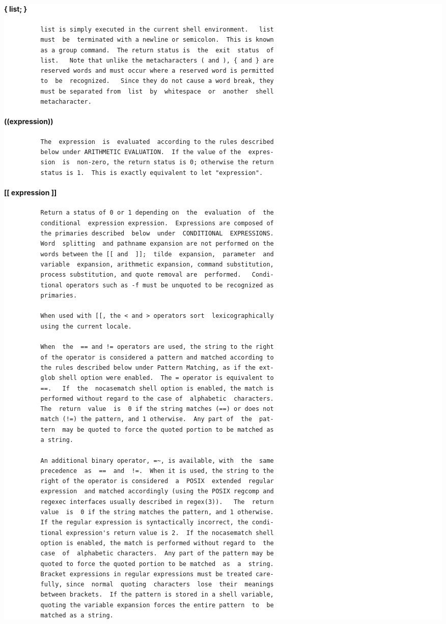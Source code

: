 ####   { list; }
              list is simply executed in the current shell environment.   list
              must  be  terminated with a newline or semicolon.  This is known
              as a group command.  The return status is  the  exit  status  of
              list.   Note that unlike the metacharacters ( and ), { and } are
              reserved words and must occur where a reserved word is permitted
              to  be  recognized.   Since they do not cause a word break, they
              must be separated from  list  by  whitespace  or  another  shell
              metacharacter.
    
####   ((expression))
              The  expression  is  evaluated  according to the rules described
              below under ARITHMETIC EVALUATION.  If the value of the  expres-
              sion  is  non-zero, the return status is 0; otherwise the return
              status is 1.  This is exactly equivalent to let "expression".
    
####   [[ expression ]]
              Return a status of 0 or 1 depending on  the  evaluation  of  the
              conditional  expression expression.  Expressions are composed of
              the primaries described  below  under  CONDITIONAL  EXPRESSIONS.
              Word  splitting  and pathname expansion are not performed on the
              words between the [[ and  ]];  tilde  expansion,  parameter  and
              variable  expansion, arithmetic expansion, command substitution,
              process substitution, and quote removal are  performed.   Condi-
              tional operators such as -f must be unquoted to be recognized as
              primaries.
    
              When used with [[, the < and > operators sort  lexicographically
              using the current locale.
    
              When  the  == and != operators are used, the string to the right
              of the operator is considered a pattern and matched according to
              the rules described below under Pattern Matching, as if the ext-
              glob shell option were enabled.  The = operator is equivalent to
              ==.   If  the  nocasematch shell option is enabled, the match is
              performed without regard to the case of  alphabetic  characters.
              The  return  value  is  0 if the string matches (==) or does not
              match (!=) the pattern, and 1 otherwise.  Any part of  the  pat-
              tern  may be quoted to force the quoted portion to be matched as
              a string.
    
              An additional binary operator, =~, is available, with  the  same
              precedence  as  ==  and  !=.  When it is used, the string to the
              right of the operator is considered  a  POSIX  extended  regular
              expression  and matched accordingly (using the POSIX regcomp and
              regexec interfaces usually described in regex(3)).   The  return
              value  is  0 if the string matches the pattern, and 1 otherwise.
              If the regular expression is syntactically incorrect, the condi-
              tional expression's return value is 2.  If the nocasematch shell
              option is enabled, the match is performed without regard to  the
              case  of  alphabetic characters.  Any part of the pattern may be
              quoted to force the quoted portion to be matched  as  a  string.
              Bracket expressions in regular expressions must be treated care-
              fully, since  normal  quoting  characters  lose  their  meanings
              between brackets.  If the pattern is stored in a shell variable,
              quoting the variable expansion forces the entire pattern  to  be
              matched as a string.
    